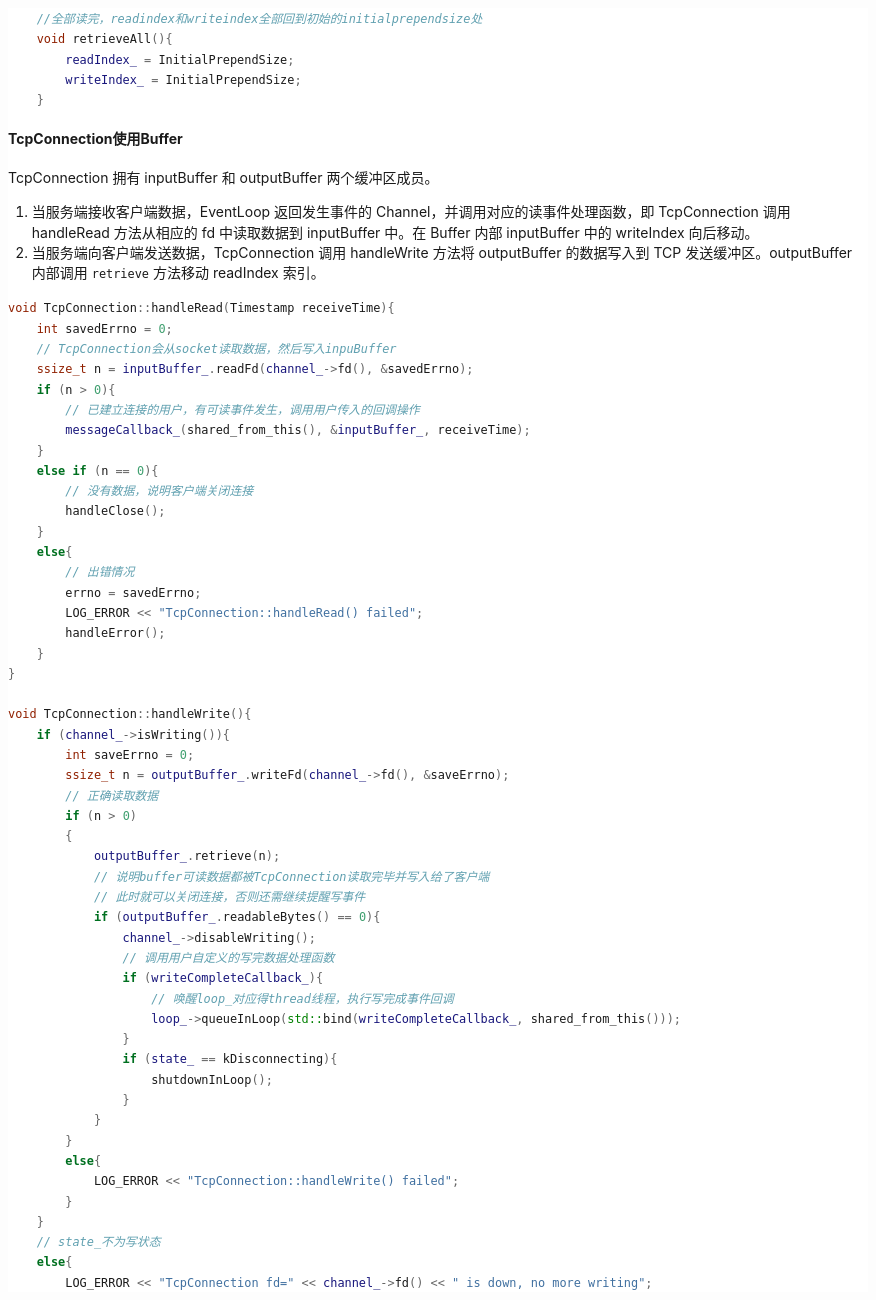```cpp
    //全部读完，readindex和writeindex全部回到初始的initialprependsize处
    void retrieveAll(){
        readIndex_ = InitialPrependSize;
        writeIndex_ = InitialPrependSize;
    }
```
#### TcpConnection使用Buffer
TcpConnection 拥有 inputBuffer 和 outputBuffer 两个缓冲区成员。

1. 当服务端接收客户端数据，EventLoop 返回发生事件的 Channel，并调用对应的读事件处理函数，即 TcpConnection 调用 handleRead 方法从相应的 fd 中读取数据到 inputBuffer 中。在 Buffer 内部 inputBuffer 中的 writeIndex 向后移动。
2. 当服务端向客户端发送数据，TcpConnection 调用 handleWrite 方法将 outputBuffer 的数据写入到 TCP 发送缓冲区。outputBuffer 内部调用 `retrieve` 方法移动 readIndex 索引。

```cpp
void TcpConnection::handleRead(Timestamp receiveTime){
    int savedErrno = 0;
    // TcpConnection会从socket读取数据，然后写入inpuBuffer
    ssize_t n = inputBuffer_.readFd(channel_->fd(), &savedErrno);
    if (n > 0){
        // 已建立连接的用户，有可读事件发生，调用用户传入的回调操作
        messageCallback_(shared_from_this(), &inputBuffer_, receiveTime);
    }
    else if (n == 0){
        // 没有数据，说明客户端关闭连接
        handleClose();
    }
    else{
        // 出错情况
        errno = savedErrno;
        LOG_ERROR << "TcpConnection::handleRead() failed";
        handleError();
    }
}

void TcpConnection::handleWrite(){
    if (channel_->isWriting()){
        int saveErrno = 0;
        ssize_t n = outputBuffer_.writeFd(channel_->fd(), &saveErrno);
        // 正确读取数据
        if (n > 0)
        {
            outputBuffer_.retrieve(n);
            // 说明buffer可读数据都被TcpConnection读取完毕并写入给了客户端
            // 此时就可以关闭连接，否则还需继续提醒写事件
            if (outputBuffer_.readableBytes() == 0){
                channel_->disableWriting();
                // 调用用户自定义的写完数据处理函数
                if (writeCompleteCallback_){
                    // 唤醒loop_对应得thread线程，执行写完成事件回调
                    loop_->queueInLoop(std::bind(writeCompleteCallback_, shared_from_this()));
                }
                if (state_ == kDisconnecting){
                    shutdownInLoop();
                }
            }
        }
        else{
            LOG_ERROR << "TcpConnection::handleWrite() failed";
        }
    }
    // state_不为写状态
    else{
        LOG_ERROR << "TcpConnection fd=" << channel_->fd() << " is down, no more writing";
```